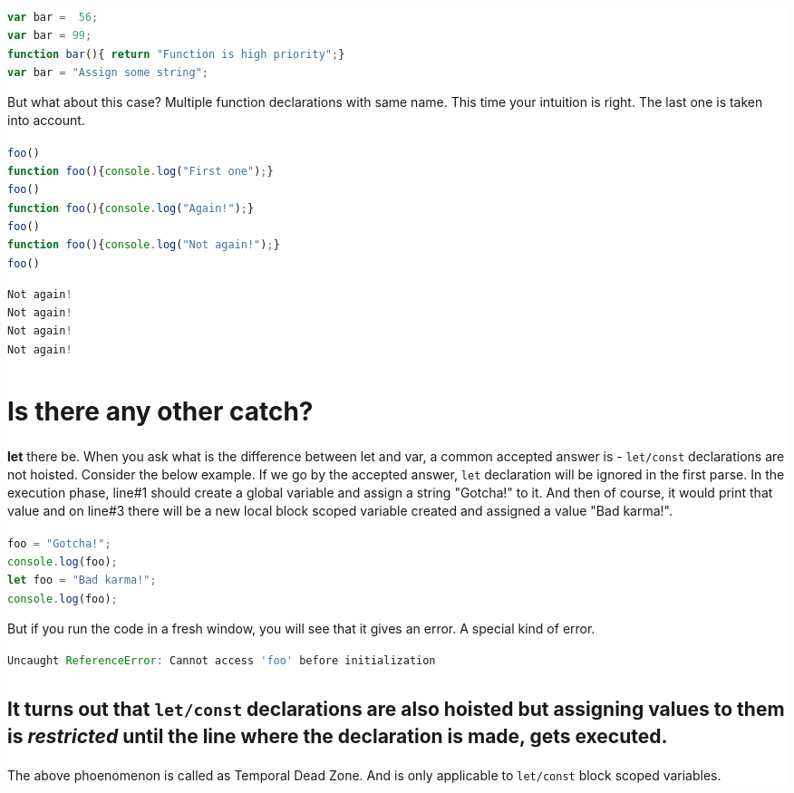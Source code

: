 ```js
var bar =  56;
var bar = 99;
function bar(){ return "Function is high priority";}
var bar = "Assign some string";
```

But what about this case? Multiple function declarations with same name. This time your intuition is right. The last one is taken into account.

```js
foo()
function foo(){console.log("First one");}
foo()
function foo(){console.log("Again!");}
foo()
function foo(){console.log("Not again!");}
foo()
```

```js
Not again!
Not again!
Not again!
Not again!
```

# Is there any other catch?

**let** there be. When you ask what is the difference between let and var, a common accepted answer is - `let/const` declarations are not hoisted. Consider the below example. If we go by the accepted answer, `let` declaration will be ignored in the first parse. In the execution phase, line#1 should create a global variable and assign a string "Gotcha!" to it. And then of course, it would print that value and on line#3 there will be a new local block scoped variable created and assigned a value "Bad karma!".

```js
foo = "Gotcha!";
console.log(foo);
let foo = "Bad karma!";
console.log(foo);
```

But if you run the code in a fresh window, you will see that it gives an error. A special kind of error.

```js
Uncaught ReferenceError: Cannot access 'foo' before initialization
```

## It turns out that `let/const` declarations are also hoisted but assigning values to them is *restricted* until the line where the declaration is made, gets executed.

The above phoenomenon is called as Temporal Dead Zone. And is only applicable to `let/const` block scoped variables.
